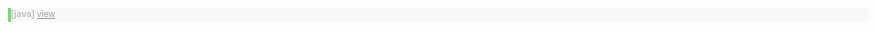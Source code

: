 <div class="dp-highlighter bg_java" style="font:12px/18px Consolas, 'Courier New', Courier, mono, serif;color:rgb(68,68,68);text-transform:none;text-indent:0px;letter-spacing:normal;word-spacing:0px;background-color:rgb(255,255,255);"><div class="bar" style="line-height:1.5;"><div class="tools" style="color:#C0C0C0;line-height:1.5;font-family:Verdana, Geneva, Arial, Helvetica, sans-serif;font-size:9px;font-style:normal;font-variant:normal;font-weight:normal;border-left-color:rgb(108,226,108);border-left-width:3px;border-left-style:solid;background-color:rgb(248,248,248);"><strong>[java]</strong><span> </span><a title="view plain" class="ViewSource" style="border:;color:rgb(160,160,160);font-size:9px;text-decoration:underline;background-image:none;background-color:inherit;" href="http://www.cnblogs.com/sdksdk0/p/5585047.html#" rel="nofollow">view